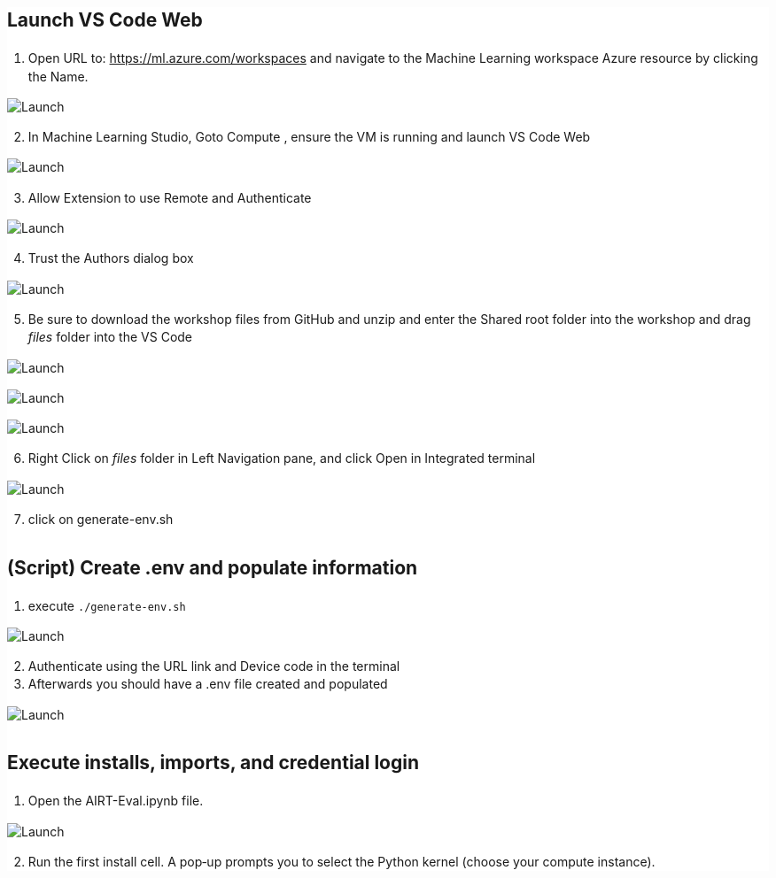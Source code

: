 ## Launch VS Code Web

1.	Open URL to:  https://ml.azure.com/workspaces and navigate to the Machine Learning workspace Azure resource by clicking the Name.
 
![Launch](/images/launchmlworkspace.png)

2. In Machine Learning Studio, Goto Compute , ensure the VM is running and launch VS Code Web

![Launch](/images/launchvscodeweb.png)

3. Allow Extension to use Remote and Authenticate

![Launch](/images/allowext.png)

4. Trust the Authors dialog box

![Launch](/images/trust.png)

5. Be sure to download the workshop files from GitHub and unzip and enter the Shared root folder into the workshop and drag *files* folder into the VS Code

![Launch](/images/downloadzip.png)

![Launch](/images/copyover.png)

![Launch](/images/copied.png)

6. Right Click on *files* folder in Left Navigation pane, and click Open in Integrated terminal

![Launch](/images/openterminal.png)

7.	click on generate-env.sh

## (Script) Create .env and populate information

1. execute ```./generate-env.sh```

![Launch](/images/runsh.png)

2. Authenticate using the URL link and Device code in the terminal
3.	Afterwards you should have a .env file created and populated 

![Launch](/images/runsh.png)

## Execute installs, imports, and credential login

1. Open the AIRT-Eval.ipynb file.

![Launch](/images/airtnotebook.png)

2. Run the first install cell. A pop‑up prompts you to select the Python kernel (choose your compute instance).
